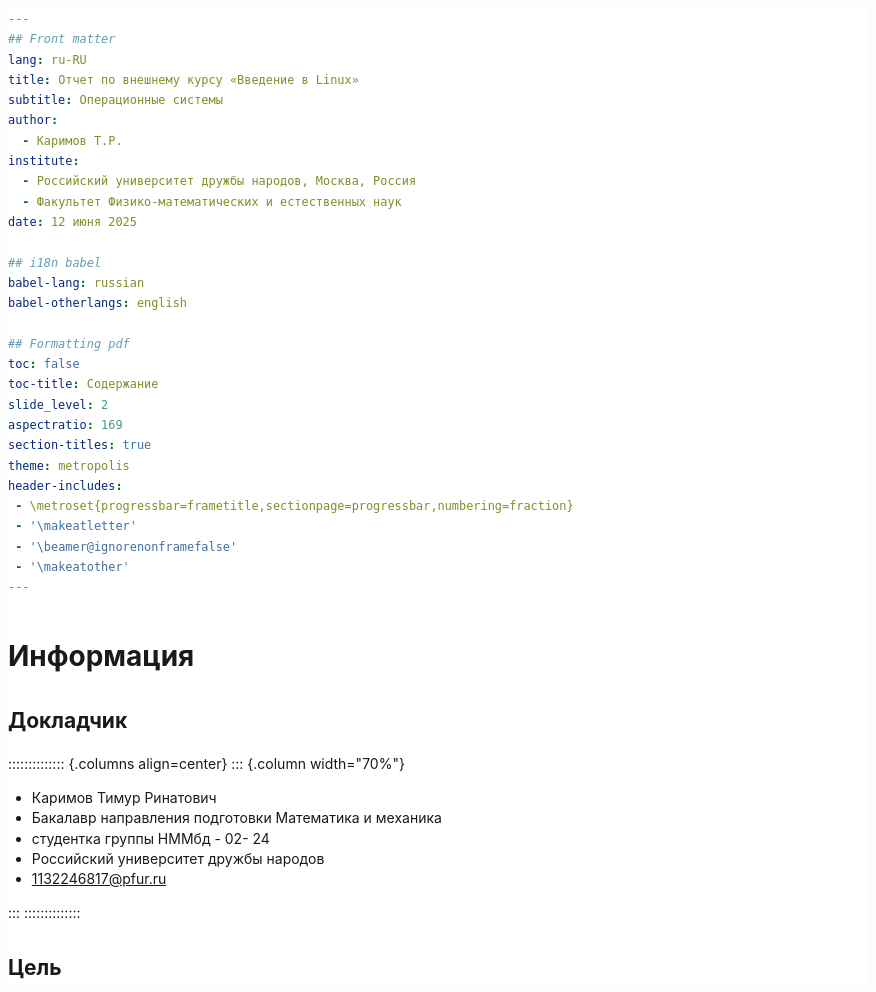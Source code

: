 ```yaml
---
## Front matter
lang: ru-RU
title: Отчет по внешнему курсу «Введение в Linux»
subtitle: Операционные системы
author:
  - Каримов Т.Р.
institute:
  - Российский университет дружбы народов, Москва, Россия
  - Факультет Физико-математических и естественных наук
date: 12 июня 2025

## i18n babel
babel-lang: russian
babel-otherlangs: english

## Formatting pdf
toc: false
toc-title: Содержание
slide_level: 2
aspectratio: 169
section-titles: true
theme: metropolis
header-includes:
 - \metroset{progressbar=frametitle,sectionpage=progressbar,numbering=fraction}
 - '\makeatletter'
 - '\beamer@ignorenonframefalse'
 - '\makeatother'
---
```


# Информация

## Докладчик

:::::::::::::: {.columns align=center}
::: {.column width="70%"}

  * Каримов Тимур Ринатович
  * Бакалавр направления подготовки Математика и механика
  * студентка группы НММбд - 02- 24
  * Российский университет дружбы народов
  * [1132246817@pfur.ru](mailto:1132246817@pfur.ru)

:::
::::::::::::::


## Цель
